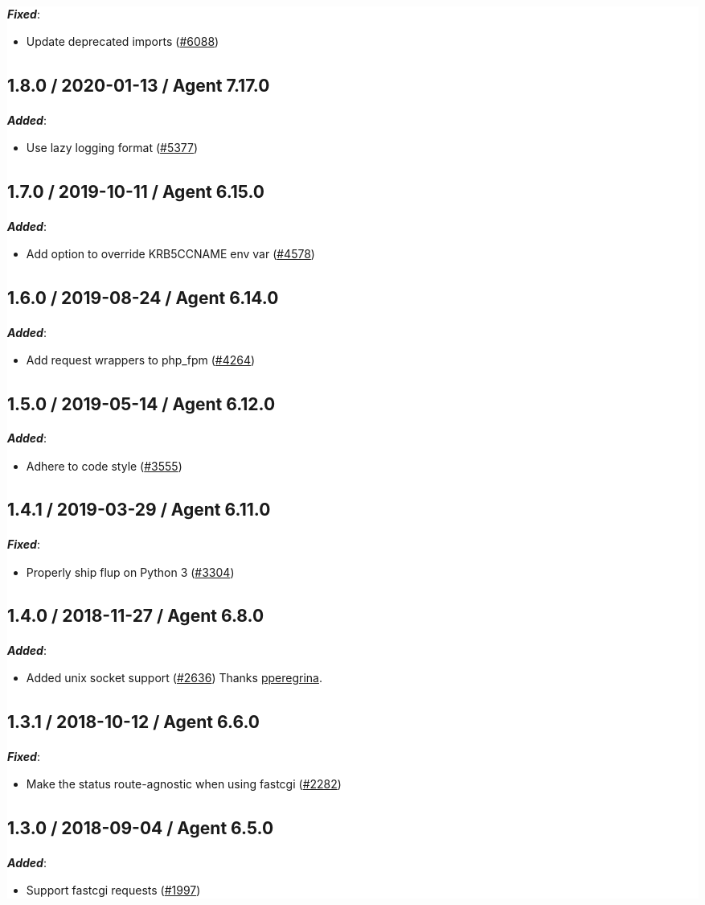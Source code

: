 ***Fixed***:

* Update deprecated imports ([#6088](https://github.com/KhulnaSoft/integrations-core/pull/6088))

## 1.8.0 / 2020-01-13 / Agent 7.17.0

***Added***:

* Use lazy logging format ([#5377](https://github.com/KhulnaSoft/integrations-core/pull/5377))

## 1.7.0 / 2019-10-11 / Agent 6.15.0

***Added***:

* Add option to override KRB5CCNAME env var ([#4578](https://github.com/KhulnaSoft/integrations-core/pull/4578))

## 1.6.0 / 2019-08-24 / Agent 6.14.0

***Added***:

* Add request wrappers to php_fpm ([#4264](https://github.com/KhulnaSoft/integrations-core/pull/4264))

## 1.5.0 / 2019-05-14 / Agent 6.12.0

***Added***:

* Adhere to code style ([#3555](https://github.com/KhulnaSoft/integrations-core/pull/3555))

## 1.4.1 / 2019-03-29 / Agent 6.11.0

***Fixed***:

* Properly ship flup on Python 3 ([#3304](https://github.com/KhulnaSoft/integrations-core/pull/3304))

## 1.4.0 / 2018-11-27 / Agent 6.8.0

***Added***:

* Added unix socket support ([#2636][1]) Thanks [pperegrina][2].

## 1.3.1 / 2018-10-12 / Agent 6.6.0

***Fixed***:

* Make the status route-agnostic when using fastcgi ([#2282][3])

## 1.3.0 / 2018-09-04 / Agent 6.5.0

***Added***:

* Support fastcgi requests ([#1997][4])


[1]: https://github.com/KhulnaSoft/integrations-core/pull/2636
[2]: https://github.com/pperegrina
[3]: https://github.com/KhulnaSoft/integrations-core/pull/2282
[4]: https://github.com/KhulnaSoft/integrations-core/pull/1997
[5]: https://github.com/KhulnaSoft/integrations-core/pull/1851
[6]: https://github.com/KhulnaSoft/integrations-core/pull/1727